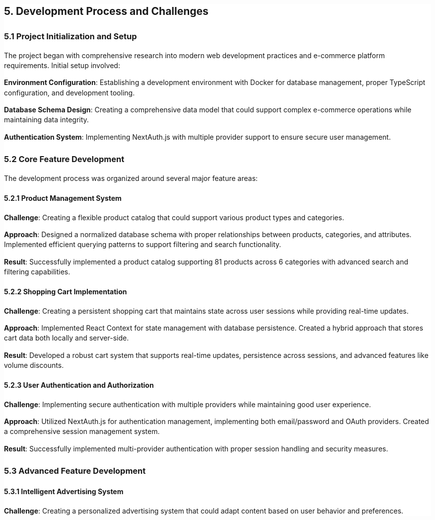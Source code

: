 
## 5. Development Process and Challenges

### 5.1 Project Initialization and Setup

The project began with comprehensive research into modern web development practices and e-commerce platform requirements. Initial setup involved:

**Environment Configuration**: Establishing a development environment with Docker for database management, proper TypeScript configuration, and development tooling.

**Database Schema Design**: Creating a comprehensive data model that could support complex e-commerce operations while maintaining data integrity.

**Authentication System**: Implementing NextAuth.js with multiple provider support to ensure secure user management.

### 5.2 Core Feature Development

The development process was organized around several major feature areas:

#### 5.2.1 Product Management System
**Challenge**: Creating a flexible product catalog that could support various product types and categories.

**Approach**: Designed a normalized database schema with proper relationships between products, categories, and attributes. Implemented efficient querying patterns to support filtering and search functionality.

**Result**: Successfully implemented a product catalog supporting 81 products across 6 categories with advanced search and filtering capabilities.

#### 5.2.2 Shopping Cart Implementation
**Challenge**: Creating a persistent shopping cart that maintains state across user sessions while providing real-time updates.

**Approach**: Implemented React Context for state management with database persistence. Created a hybrid approach that stores cart data both locally and server-side.

**Result**: Developed a robust cart system that supports real-time updates, persistence across sessions, and advanced features like volume discounts.

#### 5.2.3 User Authentication and Authorization
**Challenge**: Implementing secure authentication with multiple providers while maintaining good user experience.

**Approach**: Utilized NextAuth.js for authentication management, implementing both email/password and OAuth providers. Created a comprehensive session management system.

**Result**: Successfully implemented multi-provider authentication with proper session handling and security measures.

### 5.3 Advanced Feature Development

#### 5.3.1 Intelligent Advertising System
**Challenge**: Creating a personalized advertising system that could adapt content based on user behavior and preferences.
